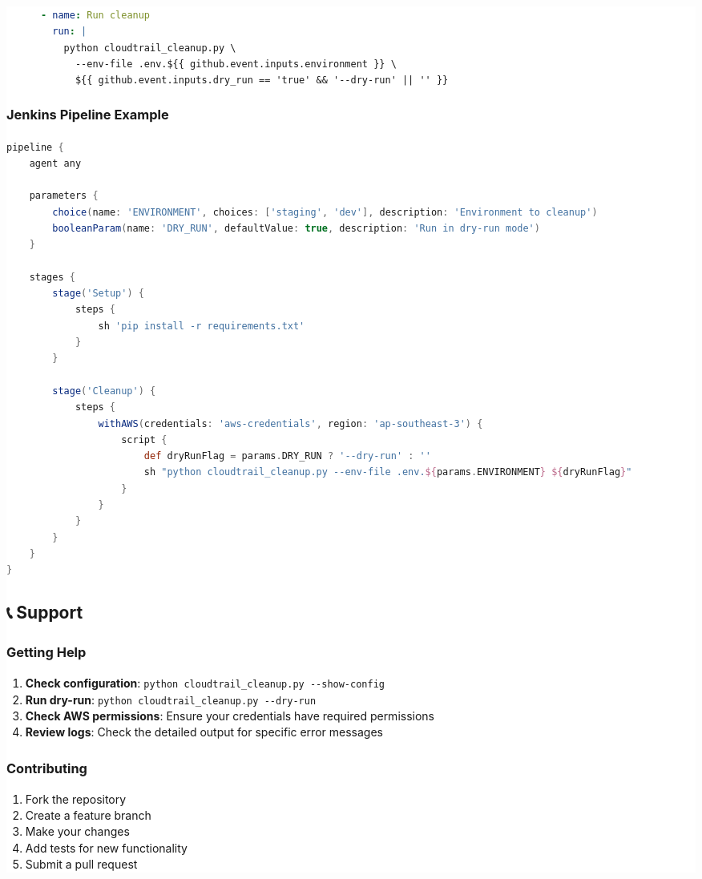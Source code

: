 ```yaml
      - name: Run cleanup
        run: |
          python cloudtrail_cleanup.py \
            --env-file .env.${{ github.event.inputs.environment }} \
            ${{ github.event.inputs.dry_run == 'true' && '--dry-run' || '' }}
```

### Jenkins Pipeline Example
```groovy
pipeline {
    agent any

    parameters {
        choice(name: 'ENVIRONMENT', choices: ['staging', 'dev'], description: 'Environment to cleanup')
        booleanParam(name: 'DRY_RUN', defaultValue: true, description: 'Run in dry-run mode')
    }

    stages {
        stage('Setup') {
            steps {
                sh 'pip install -r requirements.txt'
            }
        }

        stage('Cleanup') {
            steps {
                withAWS(credentials: 'aws-credentials', region: 'ap-southeast-3') {
                    script {
                        def dryRunFlag = params.DRY_RUN ? '--dry-run' : ''
                        sh "python cloudtrail_cleanup.py --env-file .env.${params.ENVIRONMENT} ${dryRunFlag}"
                    }
                }
            }
        }
    }
}
```

## 📞 Support

### Getting Help
1. **Check configuration**: `python cloudtrail_cleanup.py --show-config`
2. **Run dry-run**: `python cloudtrail_cleanup.py --dry-run`
3. **Check AWS permissions**: Ensure your credentials have required permissions
4. **Review logs**: Check the detailed output for specific error messages

### Contributing
1. Fork the repository
2. Create a feature branch
3. Make your changes
4. Add tests for new functionality
5. Submit a pull request
